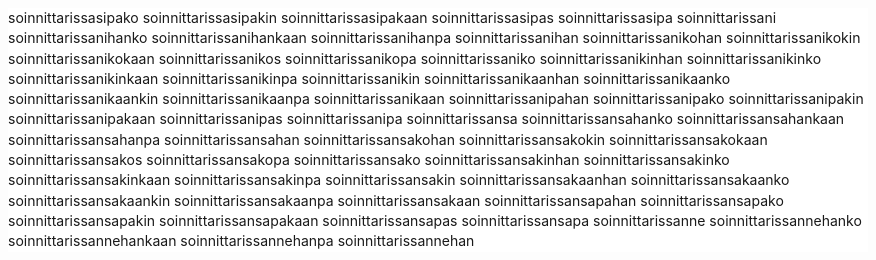 soinnittarissasipako
soinnittarissasipakin
soinnittarissasipakaan
soinnittarissasipas
soinnittarissasipa
soinnittarissani
soinnittarissanihanko
soinnittarissanihankaan
soinnittarissanihanpa
soinnittarissanihan
soinnittarissanikohan
soinnittarissanikokin
soinnittarissanikokaan
soinnittarissanikos
soinnittarissanikopa
soinnittarissaniko
soinnittarissanikinhan
soinnittarissanikinko
soinnittarissanikinkaan
soinnittarissanikinpa
soinnittarissanikin
soinnittarissanikaanhan
soinnittarissanikaanko
soinnittarissanikaankin
soinnittarissanikaanpa
soinnittarissanikaan
soinnittarissanipahan
soinnittarissanipako
soinnittarissanipakin
soinnittarissanipakaan
soinnittarissanipas
soinnittarissanipa
soinnittarissansa
soinnittarissansahanko
soinnittarissansahankaan
soinnittarissansahanpa
soinnittarissansahan
soinnittarissansakohan
soinnittarissansakokin
soinnittarissansakokaan
soinnittarissansakos
soinnittarissansakopa
soinnittarissansako
soinnittarissansakinhan
soinnittarissansakinko
soinnittarissansakinkaan
soinnittarissansakinpa
soinnittarissansakin
soinnittarissansakaanhan
soinnittarissansakaanko
soinnittarissansakaankin
soinnittarissansakaanpa
soinnittarissansakaan
soinnittarissansapahan
soinnittarissansapako
soinnittarissansapakin
soinnittarissansapakaan
soinnittarissansapas
soinnittarissansapa
soinnittarissanne
soinnittarissannehanko
soinnittarissannehankaan
soinnittarissannehanpa
soinnittarissannehan